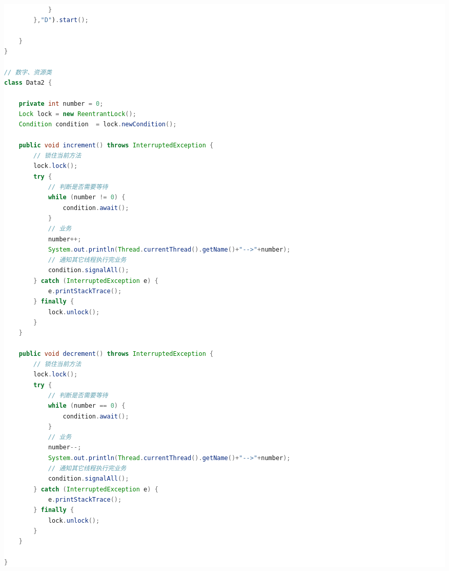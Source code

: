 ```java
            }
        },"D").start();

    }
}

// 数字、资源类
class Data2 {

    private int number = 0;
    Lock lock = new ReentrantLock();
    Condition condition  = lock.newCondition();

    public void increment() throws InterruptedException {
        // 锁住当前方法
        lock.lock();
        try {
            // 判断是否需要等待
            while (number != 0) {
                condition.await();
            }
            // 业务
            number++;
            System.out.println(Thread.currentThread().getName()+"-->"+number);
            // 通知其它线程执行完业务
            condition.signalAll();
        } catch (InterruptedException e) {
            e.printStackTrace();
        } finally {
            lock.unlock();
        }
    }

    public void decrement() throws InterruptedException {
        // 锁住当前方法
        lock.lock();
        try {
            // 判断是否需要等待
            while (number == 0) {
                condition.await();
            }
            // 业务
            number--;
            System.out.println(Thread.currentThread().getName()+"-->"+number);
            // 通知其它线程执行完业务
            condition.signalAll();
        } catch (InterruptedException e) {
            e.printStackTrace();
        } finally {
            lock.unlock();
        }
    }

}
```

